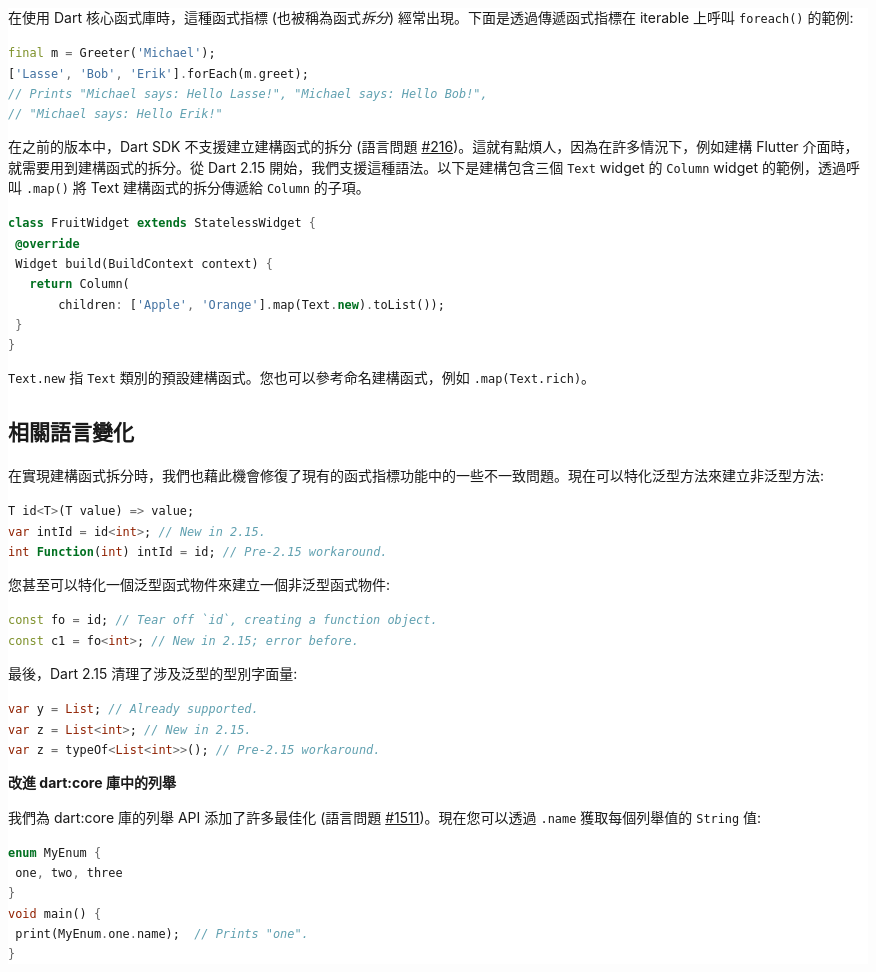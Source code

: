 在使用 Dart 核心函式庫時，這種函式指標 (也被稱為函式*拆分*) 經常出現。下面是透過傳遞函式指標在 iterable 上呼叫 `foreach()` 的範例:

```Dart
final m = Greeter('Michael');
['Lasse', 'Bob', 'Erik'].forEach(m.greet);
// Prints "Michael says: Hello Lasse!", "Michael says: Hello Bob!",
// "Michael says: Hello Erik!"
```

在之前的版本中，Dart SDK 不支援建立建構函式的拆分 (語言問題 [#216](https://github.com/dart-lang/language/issues/2))。這就有點煩人，因為在許多情況下，例如建構 Flutter 介面時，就需要用到建構函式的拆分。從 Dart 2.15 開始，我們支援這種語法。以下是建構包含三個 `Text` widget 的 `Column` widget 的範例，透過呼叫 `.map()` 將 Text 建構函式的拆分傳遞給 `Column` 的子項。

```Dart
class FruitWidget extends StatelessWidget {
 @override
 Widget build(BuildContext context) {
   return Column(
       children: ['Apple', 'Orange'].map(Text.new).toList());
 }
}
```

`Text.new` 指 `Text` 類別的預設建構函式。您也可以參考命名建構函式，例如 `.map(Text.rich)`。

## **相關語言變化**

在實現建構函式拆分時，我們也藉此機會修復了現有的函式指標功能中的一些不一致問題。現在可以特化泛型方法來建立非泛型方法:

```Dart
T id<T>(T value) => value;
var intId = id<int>; // New in 2.15.
int Function(int) intId = id; // Pre-2.15 workaround.
```

您甚至可以特化一個泛型函式物件來建立一個非泛型函式物件:

```Dart
const fo = id; // Tear off `id`, creating a function object.
const c1 = fo<int>; // New in 2.15; error before.
```

最後，Dart 2.15 清理了涉及泛型的型別字面量:

```Dart
var y = List; // Already supported.
var z = List<int>; // New in 2.15.
var z = typeOf<List<int>>(); // Pre-2.15 workaround.
```

**改進 dart:core 庫中的列舉**

我們為 dart:core 庫的列舉 API 添加了許多最佳化 (語言問題 [#1511](https://github.com/dart-lang/language/issues/1511))。現在您可以透過 `.name` 獲取每個列舉值的 `String` 值:

```Dart
enum MyEnum {
 one, two, three
}
void main() {
 print(MyEnum.one.name);  // Prints "one".
}
```
